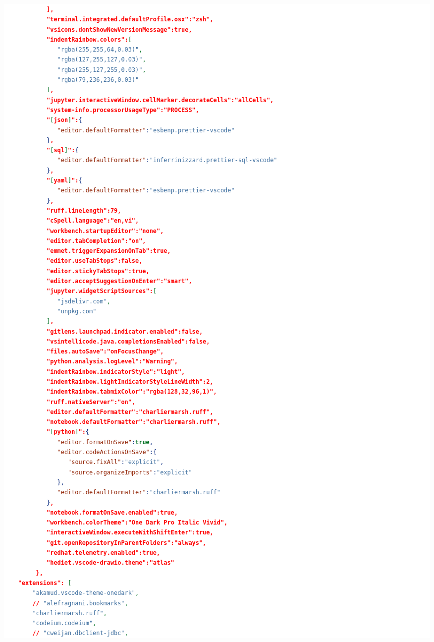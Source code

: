 ```json
            ],
            "terminal.integrated.defaultProfile.osx":"zsh",
            "vsicons.dontShowNewVersionMessage":true,
            "indentRainbow.colors":[
               "rgba(255,255,64,0.03)",
               "rgba(127,255,127,0.03)",
               "rgba(255,127,255,0.03)",
               "rgba(79,236,236,0.03)"
            ],
            "jupyter.interactiveWindow.cellMarker.decorateCells":"allCells",
            "system-info.processorUsageType":"PROCESS",
            "[json]":{
               "editor.defaultFormatter":"esbenp.prettier-vscode"
            },
            "[sql]":{
               "editor.defaultFormatter":"inferrinizzard.prettier-sql-vscode"
            },
            "[yaml]":{
               "editor.defaultFormatter":"esbenp.prettier-vscode"
            },
            "ruff.lineLength":79,
            "cSpell.language":"en,vi",
            "workbench.startupEditor":"none",
            "editor.tabCompletion":"on",
            "emmet.triggerExpansionOnTab":true,
            "editor.useTabStops":false,
            "editor.stickyTabStops":true,
            "editor.acceptSuggestionOnEnter":"smart",
            "jupyter.widgetScriptSources":[
               "jsdelivr.com",
               "unpkg.com"
            ],
            "gitlens.launchpad.indicator.enabled":false,
            "vsintellicode.java.completionsEnabled":false,
            "files.autoSave":"onFocusChange",
            "python.analysis.logLevel":"Warning",
            "indentRainbow.indicatorStyle":"light",
            "indentRainbow.lightIndicatorStyleLineWidth":2,
            "indentRainbow.tabmixColor":"rgba(128,32,96,1)",
            "ruff.nativeServer":"on",
            "editor.defaultFormatter":"charliermarsh.ruff",
            "notebook.defaultFormatter":"charliermarsh.ruff",
            "[python]":{
               "editor.formatOnSave":true,
               "editor.codeActionsOnSave":{
                  "source.fixAll":"explicit",
                  "source.organizeImports":"explicit"
               },
               "editor.defaultFormatter":"charliermarsh.ruff"
            },
            "notebook.formatOnSave.enabled":true,
            "workbench.colorTheme":"One Dark Pro Italic Vivid",
            "interactiveWindow.executeWithShiftEnter":true,
            "git.openRepositoryInParentFolders":"always",
            "redhat.telemetry.enabled":true,
            "hediet.vscode-drawio.theme":"atlas"
         },
    "extensions": [
        "akamud.vscode-theme-onedark",
        // "alefragnani.bookmarks",
        "charliermarsh.ruff",
        "codeium.codeium",
        // "cweijan.dbclient-jdbc",
```